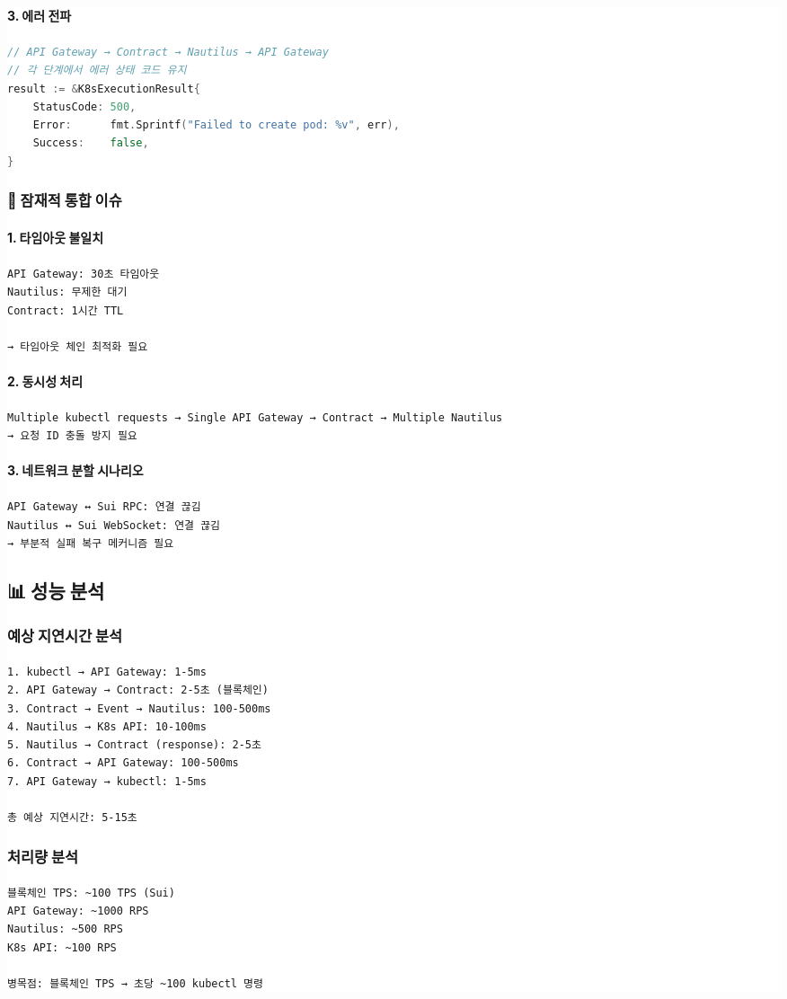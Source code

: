 #### 3. 에러 전파
```go
// API Gateway → Contract → Nautilus → API Gateway
// 각 단계에서 에러 상태 코드 유지
result := &K8sExecutionResult{
    StatusCode: 500,
    Error:      fmt.Sprintf("Failed to create pod: %v", err),
    Success:    false,
}
```

### 🚨 잠재적 통합 이슈

#### 1. 타임아웃 불일치
```
API Gateway: 30초 타임아웃
Nautilus: 무제한 대기
Contract: 1시간 TTL

→ 타임아웃 체인 최적화 필요
```

#### 2. 동시성 처리
```
Multiple kubectl requests → Single API Gateway → Contract → Multiple Nautilus
→ 요청 ID 충돌 방지 필요
```

#### 3. 네트워크 분할 시나리오
```
API Gateway ↔ Sui RPC: 연결 끊김
Nautilus ↔ Sui WebSocket: 연결 끊김
→ 부분적 실패 복구 메커니즘 필요
```

## 📊 성능 분석

### 예상 지연시간 분석
```
1. kubectl → API Gateway: 1-5ms
2. API Gateway → Contract: 2-5초 (블록체인)
3. Contract → Event → Nautilus: 100-500ms
4. Nautilus → K8s API: 10-100ms
5. Nautilus → Contract (response): 2-5초
6. Contract → API Gateway: 100-500ms
7. API Gateway → kubectl: 1-5ms

총 예상 지연시간: 5-15초
```

### 처리량 분석
```
블록체인 TPS: ~100 TPS (Sui)
API Gateway: ~1000 RPS
Nautilus: ~500 RPS
K8s API: ~100 RPS

병목점: 블록체인 TPS → 초당 ~100 kubectl 명령
```
